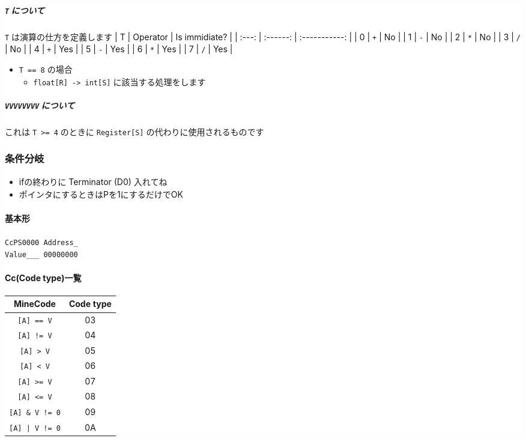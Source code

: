 ##### `T` について

`T` は演算の仕方を定義します
|   T   | Operator | Is immidiate? |
| :---: | :------: | :-----------: |
|   0   |   `+`    |      No       |
|   1   |   `-`    |      No       |
|   2   |   `*`    |      No       |
|   3   |   `/`    |      No       |
|   4   |   `+`    |      Yes      |
|   5   |   `-`    |      Yes      |
|   6   |   `*`    |      Yes      |
|   7   |   `/`    |      Yes      |

- `T == 8` の場合
  - `float[R] -> int[S]` に該当する処理をします

##### `VVVVVVVV` について

これは `T >= 4` のときに `Register[S]` の代わりに使用されるものです

### 条件分岐

- ifの終わりに Terminator (D0) 入れてね
- ポインタにするときはPを1にするだけでOK

#### 基本形

```plain
CcPS0000 Address_
Value___ 00000000
```

#### Cc(Code type)一覧

|    MineCode     | Code type |
| :-------------: | :-------: |
|   `[A] == V`    |    03     |
|   `[A] != V`    |    04     |
|    `[A] > V`    |    05     |
|    `[A] < V`    |    06     |
|   `[A] >= V`    |    07     |
|   `[A] <= V`    |    08     |
| `[A] & V != 0`  |    09     |
| `[A] \| V != 0` |    0A     |
